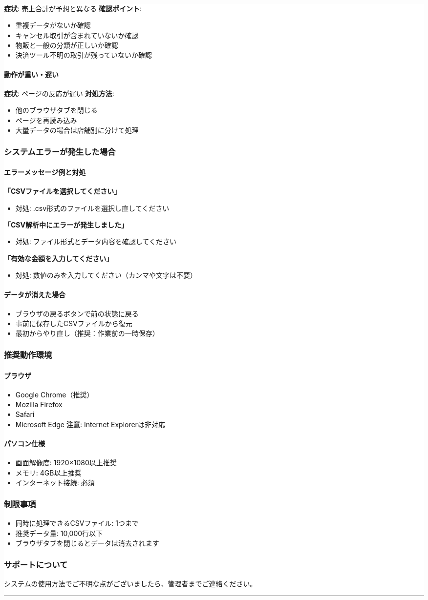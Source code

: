 **症状**: 売上合計が予想と異なる
**確認ポイント**:
- 重複データがないか確認
- キャンセル取引が含まれていないか確認
- 物販と一般の分類が正しいか確認
- 決済ツール不明の取引が残っていないか確認

#### 動作が重い・遅い

**症状**: ページの反応が遅い
**対処方法**:
- 他のブラウザタブを閉じる
- ページを再読み込み
- 大量データの場合は店舗別に分けて処理

### システムエラーが発生した場合

#### エラーメッセージ例と対処

**「CSVファイルを選択してください」**
- 対処: .csv形式のファイルを選択し直してください

**「CSV解析中にエラーが発生しました」**
- 対処: ファイル形式とデータ内容を確認してください

**「有効な金額を入力してください」**
- 対処: 数値のみを入力してください（カンマや文字は不要）

#### データが消えた場合
- ブラウザの戻るボタンで前の状態に戻る
- 事前に保存したCSVファイルから復元
- 最初からやり直し（推奨：作業前の一時保存）

### 推奨動作環境

#### ブラウザ
- Google Chrome（推奨）
- Mozilla Firefox
- Safari
- Microsoft Edge
**注意**: Internet Explorerは非対応

#### パソコン仕様
- 画面解像度: 1920×1080以上推奨
- メモリ: 4GB以上推奨
- インターネット接続: 必須

### 制限事項
- 同時に処理できるCSVファイル: 1つまで
- 推奨データ量: 10,000行以下
- ブラウザタブを閉じるとデータは消去されます

### サポートについて
システムの使用方法でご不明な点がございましたら、管理者までご連絡ください。

---